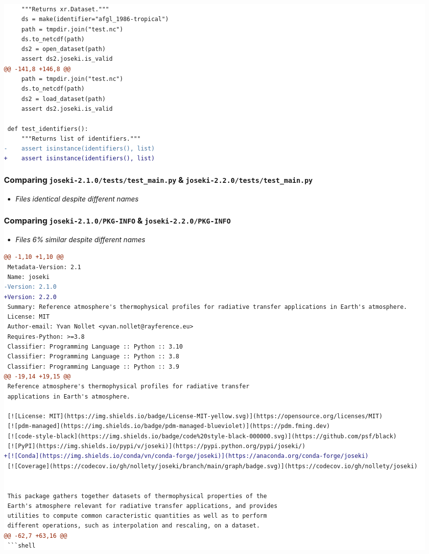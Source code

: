 ```diff
     """Returns xr.Dataset."""
     ds = make(identifier="afgl_1986-tropical")
     path = tmpdir.join("test.nc")
     ds.to_netcdf(path)
     ds2 = open_dataset(path)
     assert ds2.joseki.is_valid
@@ -141,8 +146,8 @@
     path = tmpdir.join("test.nc")
     ds.to_netcdf(path)
     ds2 = load_dataset(path)
     assert ds2.joseki.is_valid
 
 def test_identifiers():
     """Returns list of identifiers."""
-    assert isinstance(identifiers(), list)
+    assert isinstance(identifiers(), list)
```

### Comparing `joseki-2.1.0/tests/test_main.py` & `joseki-2.2.0/tests/test_main.py`

 * *Files identical despite different names*

### Comparing `joseki-2.1.0/PKG-INFO` & `joseki-2.2.0/PKG-INFO`

 * *Files 6% similar despite different names*

```diff
@@ -1,10 +1,10 @@
 Metadata-Version: 2.1
 Name: joseki
-Version: 2.1.0
+Version: 2.2.0
 Summary: Reference atmosphere's thermophysical profiles for radiative transfer applications in Earth's atmosphere.
 License: MIT
 Author-email: Yvan Nollet <yvan.nollet@rayference.eu>
 Requires-Python: >=3.8
 Classifier: Programming Language :: Python :: 3.10
 Classifier: Programming Language :: Python :: 3.8
 Classifier: Programming Language :: Python :: 3.9
@@ -19,14 +19,15 @@
 Reference atmosphere's thermophysical profiles for radiative transfer
 applications in Earth's atmosphere.
 
 [![License: MIT](https://img.shields.io/badge/License-MIT-yellow.svg)](https://opensource.org/licenses/MIT)
 [![pdm-managed](https://img.shields.io/badge/pdm-managed-blueviolet)](https://pdm.fming.dev)
 [![code-style-black](https://img.shields.io/badge/code%20style-black-000000.svg)](https://github.com/psf/black)
 [![PyPI](https://img.shields.io/pypi/v/joseki)](https://pypi.python.org/pypi/joseki/)
+[![Conda](https://img.shields.io/conda/vn/conda-forge/joseki)](https://anaconda.org/conda-forge/joseki)
 [![Coverage](https://codecov.io/gh/nollety/joseki/branch/main/graph/badge.svg)](https://codecov.io/gh/nollety/joseki)
 
 
 This package gathers together datasets of thermophysical properties of the
 Earth's atmosphere relevant for radiative transfer applications, and provides
 utilities to compute common caracteristic quantities as well as to perform
 different operations, such as interpolation and rescaling, on a dataset.
@@ -62,7 +63,16 @@
 ```shell
```